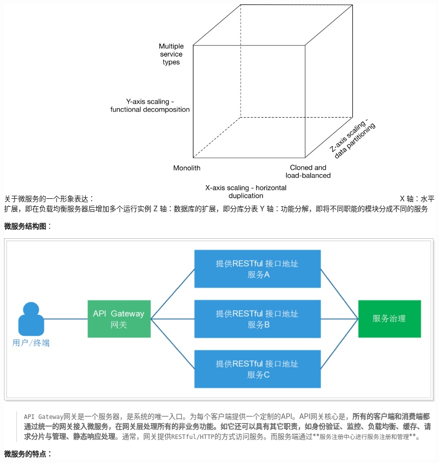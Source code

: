 关于微服务的一个形象表达：
![img](.\img\006tNc79ly1fqc291i8v8j30go0aygly.jpg)
X 轴：水平扩展，即在负载均衡服务器后增加多个运行实例
Z 轴：数据库的扩展，即分库分表
Y 轴：功能分解，即将不同职能的模块分成不同的服务

**微服务结构图**：

![image-20200101165450338](.\img\image-20200101165450338.png)

> `API Gateway`网关是一个服务器，是系统的唯一入口。为每个客户端提供一个定制的API。API网关核心是，**所有的客户端和消费端都通过统一的网关接入微服务，在网关层处理所有的非业务功能。如它还可以具有其它职责，如身份验证、监控、负载均衡、缓存、请求分片与管理、静态响应处理**。通常，网关提供`RESTful/HTTP`的方式访问服务。而服务端通过**`服务注册中心进行服务注册和管理`**。

**微服务的特点：**
